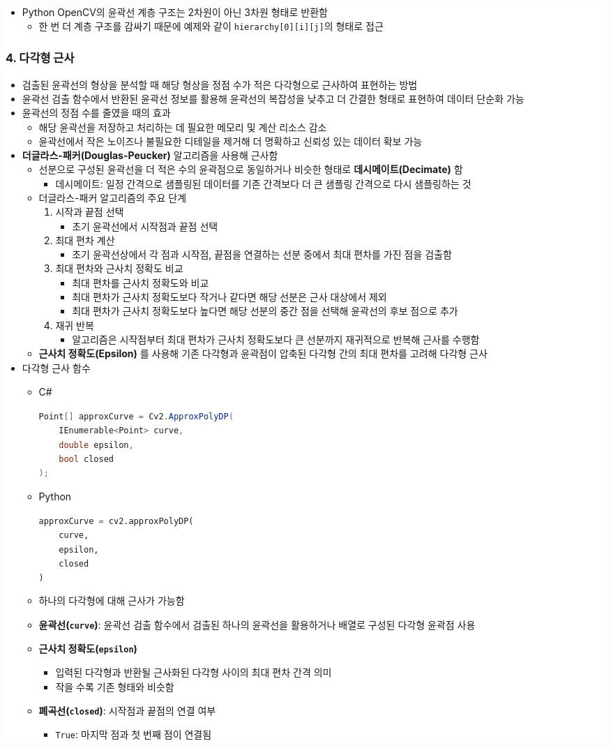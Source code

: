 - Python OpenCV의 윤곽선 계층 구조는 2차원이 아닌 3차원 형태로 반환함
  - 한 번 더 계층 구조를 감싸기 때문에 예제와 같이 `hierarchy[0][i][j]`의 형태로 접근

### 4. 다각형 근사

- 검출된 윤곽선의 형상을 분석할 때 해당 형상을 정점 수가 적은 다각형으로 근사하여 표현하는 방법
- 윤곽선 검출 함수에서 반환된 윤곽선 정보를 활용해 윤곽선의 복잡성을 낮추고 더 간결한 형태로 표현하여 데이터 단순화 가능
- 윤곽선의 정점 수를 줄였을 때의 효과
  - 해당 윤곽선을 저장하고 처리하는 데 필요한 메모리 및 계산 리소스 감소
  - 윤곽선에서 작은 노이즈나 불필요한 디테일을 제거해 더 명확하고 신뢰성 있는 데이터 확보 가능
- **더글라스-패커(Douglas-Peucker)** 알고리즘을 사용해 근사함
  - 선분으로 구성된 윤곽선을 더 적은 수의 윤곽점으로 동일하거나 비슷한 형태로 **데시메이트(Decimate)** 함
    - 데시메이트: 일정 간격으로 샘플링된 데이터를 기존 간격보다 더 큰 샘플링 간격으로 다시 샘플링하는 것
  - 더글라스-패커 알고리즘의 주요 단계
      1. 시작과 끝점 선택
          - 초기 윤곽선에서 시작점과 끝점 선택
      2. 최대 편차 계산
          - 초기 윤곽선상에서 각 점과 시작점, 끝점을 연결하는 선분 중에서 최대 편차를 가진 점을 검출함
      3. 최대 편차와 근사치 정확도 비교
          - 최대 편차를 근사치 정확도와 비교
          - 최대 편차가 근사치 정확도보다 작거나 같다면 해당 선분은 근사 대상에서 제외
          - 최대 편차가 근사치 정확도보다 높다면 해당 선분의 중간 점을 선택해 윤곽선의 후보 점으로 추가
      4. 재귀 반복
          - 알고리즘은 시작점부터 최대 편차가 근사치 정확도보다 큰 선분까지 재귀적으로 반복해 근사를 수행함
  - **근사치 정확도(Epsilon)** 를 사용해 기존 다각형과 윤곽점이 압축된 다각형 간의 최대 편차를 고려해 다각형 근사
- 다각형 근사 함수
  - C#

    ```csharp
    Point[] approxCurve = Cv2.ApproxPolyDP(
        IEnumerable<Point> curve,
        double epsilon,
        bool closed
    );
    ```

  - Python

    ```python
    approxCurve = cv2.approxPolyDP(
        curve,
        epsilon,
        closed
    )
    ```

  - 하나의 다각형에 대해 근사가 가능함
  - **윤곽선(`curve`)**: 윤곽선 검출 함수에서 검출된 하나의 윤곽선을 활용하거나 배열로 구성된 다각형 윤곽점 사용
  - **근사치 정확도(`epsilon`)**
    - 입력된 다각형과 반환될 근사화된 다각형 사이의 최대 편차 간격 의미
    - 작을 수록 기존 형태와 비슷함
  - **폐곡선(`closed`)**: 시작점과 끝점의 연결 여부
    - `True`: 마지막 점과 첫 번째 점이 연결됨
